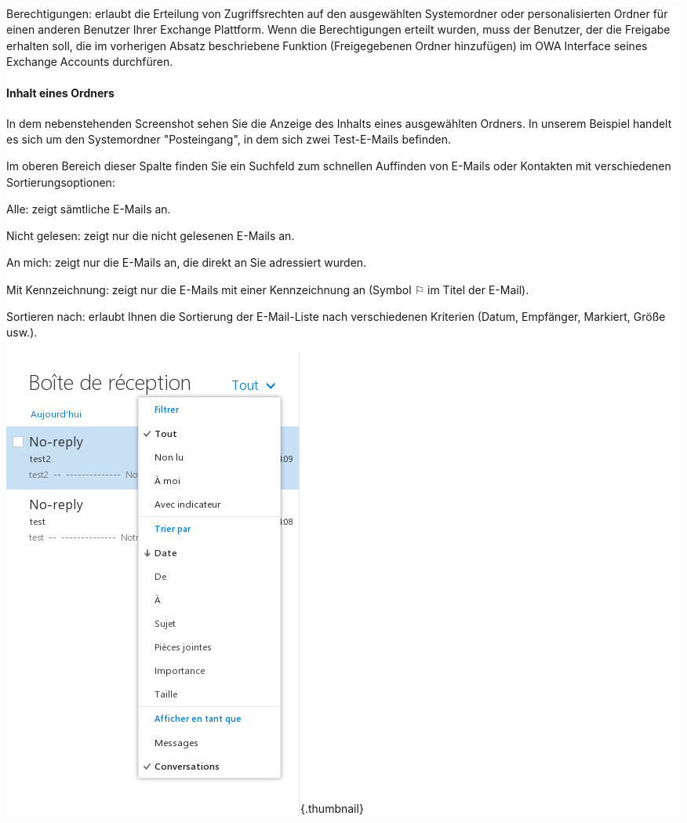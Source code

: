 Berechtigungen: erlaubt die Erteilung von Zugriffsrechten auf den ausgewählten Systemordner oder personalisierten Ordner für einen anderen Benutzer Ihrer Exchange Plattform. Wenn die Berechtigungen erteilt wurden, muss der Benutzer, der die Freigabe erhalten soll, die im vorherigen Absatz beschriebene Funktion (Freigegebenen Ordner hinzufügen) im OWA Interface seines Exchange Accounts durchfüren.

#### Inhalt eines Ordners
In dem nebenstehenden Screenshot sehen Sie die Anzeige des Inhalts eines ausgewählten Ordners. In unserem Beispiel handelt es sich um den Systemordner "Posteingang", in dem sich zwei Test-E-Mails befinden.

Im oberen Bereich dieser Spalte finden Sie ein Suchfeld zum schnellen Auffinden von E-Mails oder Kontakten mit verschiedenen Sortierungsoptionen:

Alle: zeigt sämtliche E-Mails an.

Nicht gelesen: zeigt nur die nicht gelesenen E-Mails an.

An mich: zeigt nur die E-Mails an, die direkt an Sie adressiert wurden.

Mit Kennzeichnung: zeigt nur die E-Mails mit einer Kennzeichnung an (Symbol ⚐ im Titel der E-Mail).

Sortieren nach: erlaubt Ihnen die Sortierung der E-Mail-Liste nach verschiedenen Kriterien (Datum, Empfänger, Markiert, Größe usw.).

![](images/img_2913.jpg){.thumbnail}

